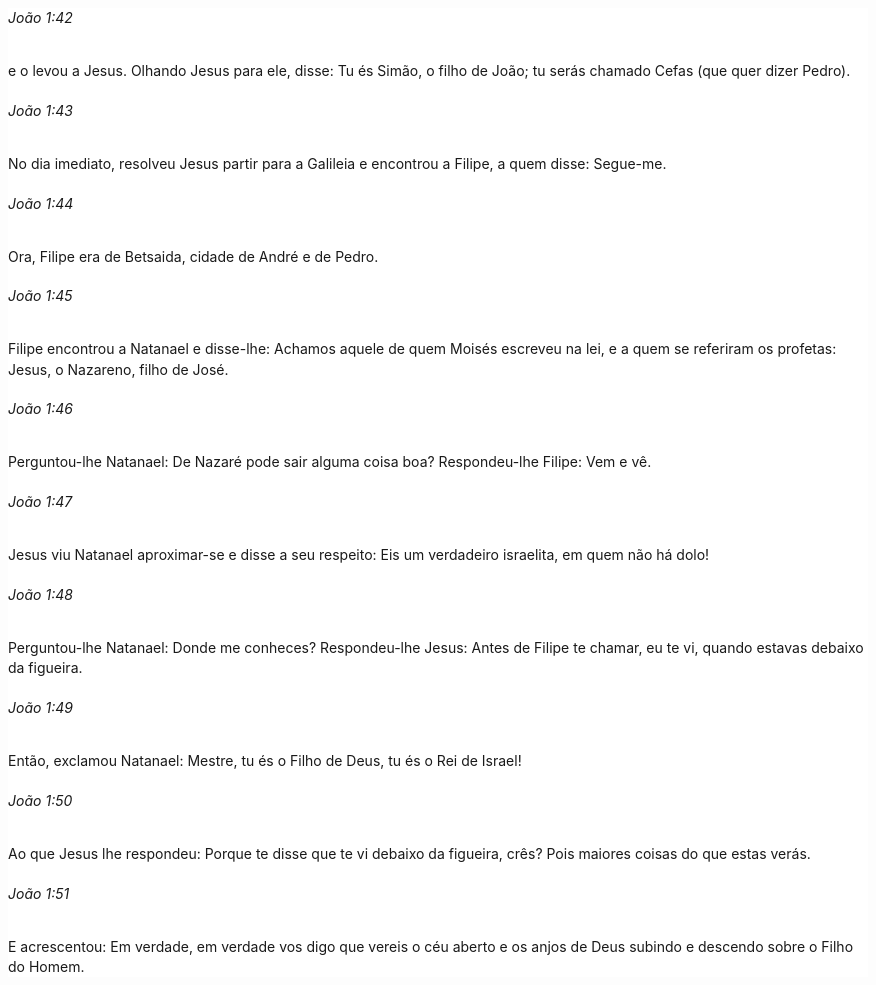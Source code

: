 ###### João 1:42

e o levou a Jesus. Olhando Jesus para ele, disse: Tu és Simão, o filho de João; tu serás chamado Cefas (que quer dizer Pedro).

###### João 1:43

No dia imediato, resolveu Jesus partir para a Galileia e encontrou a Filipe, a quem disse: Segue-me.

###### João 1:44

Ora, Filipe era de Betsaida, cidade de André e de Pedro.

###### João 1:45

Filipe encontrou a Natanael e disse-lhe: Achamos aquele de quem Moisés escreveu na lei, e a quem se referiram os profetas: Jesus, o Nazareno, filho de José.

###### João 1:46

Perguntou-lhe Natanael: De Nazaré pode sair alguma coisa boa? Respondeu-lhe Filipe: Vem e vê.

###### João 1:47

Jesus viu Natanael aproximar-se e disse a seu respeito: Eis um verdadeiro israelita, em quem não há dolo!

###### João 1:48

Perguntou-lhe Natanael: Donde me conheces? Respondeu-lhe Jesus: Antes de Filipe te chamar, eu te vi, quando estavas debaixo da figueira.

###### João 1:49

Então, exclamou Natanael: Mestre, tu és o Filho de Deus, tu és o Rei de Israel!

###### João 1:50

Ao que Jesus lhe respondeu: Porque te disse que te vi debaixo da figueira, crês? Pois maiores coisas do que estas verás.

###### João 1:51

E acrescentou: Em verdade, em verdade vos digo que vereis o céu aberto e os anjos de Deus subindo e descendo sobre o Filho do Homem.

